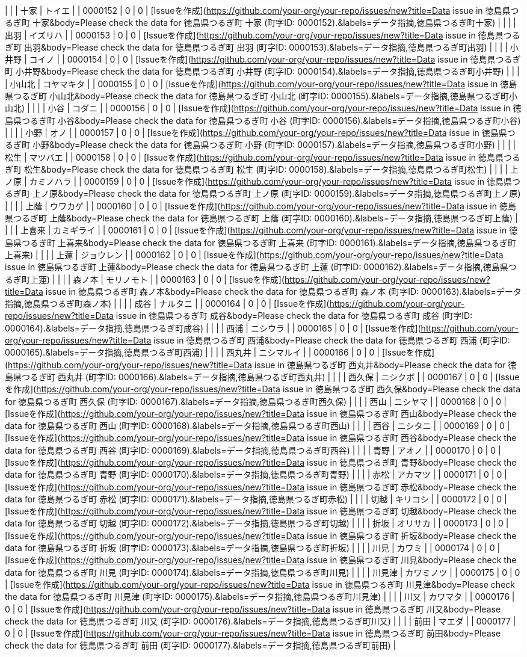 |  |  | 十家 |   トイエ |  | 0000152 | 0 | 0 | [Issueを作成](https://github.com/your-org/your-repo/issues/new?title=Data issue in 徳島県つるぎ町   十家&body=Please check the data for 徳島県つるぎ町   十家 (町字ID: 0000152).&labels=データ指摘,徳島県つるぎ町十家) |
|  |  | 出羽 |   イズリハ |  | 0000153 | 0 | 0 | [Issueを作成](https://github.com/your-org/your-repo/issues/new?title=Data issue in 徳島県つるぎ町   出羽&body=Please check the data for 徳島県つるぎ町   出羽 (町字ID: 0000153).&labels=データ指摘,徳島県つるぎ町出羽) |
|  |  | 小井野 |   コイノ |  | 0000154 | 0 | 0 | [Issueを作成](https://github.com/your-org/your-repo/issues/new?title=Data issue in 徳島県つるぎ町   小井野&body=Please check the data for 徳島県つるぎ町   小井野 (町字ID: 0000154).&labels=データ指摘,徳島県つるぎ町小井野) |
|  |  | 小山北 |   コヤマキタ |  | 0000155 | 0 | 0 | [Issueを作成](https://github.com/your-org/your-repo/issues/new?title=Data issue in 徳島県つるぎ町   小山北&body=Please check the data for 徳島県つるぎ町   小山北 (町字ID: 0000155).&labels=データ指摘,徳島県つるぎ町小山北) |
|  |  | 小谷 |   コダニ |  | 0000156 | 0 | 0 | [Issueを作成](https://github.com/your-org/your-repo/issues/new?title=Data issue in 徳島県つるぎ町   小谷&body=Please check the data for 徳島県つるぎ町   小谷 (町字ID: 0000156).&labels=データ指摘,徳島県つるぎ町小谷) |
|  |  | 小野 |   オノ |  | 0000157 | 0 | 0 | [Issueを作成](https://github.com/your-org/your-repo/issues/new?title=Data issue in 徳島県つるぎ町   小野&body=Please check the data for 徳島県つるぎ町   小野 (町字ID: 0000157).&labels=データ指摘,徳島県つるぎ町小野) |
|  |  | 松生 |   マツバエ |  | 0000158 | 0 | 0 | [Issueを作成](https://github.com/your-org/your-repo/issues/new?title=Data issue in 徳島県つるぎ町   松生&body=Please check the data for 徳島県つるぎ町   松生 (町字ID: 0000158).&labels=データ指摘,徳島県つるぎ町松生) |
|  |  | 上ノ原 |   カミノハラ |  | 0000159 | 0 | 0 | [Issueを作成](https://github.com/your-org/your-repo/issues/new?title=Data issue in 徳島県つるぎ町   上ノ原&body=Please check the data for 徳島県つるぎ町   上ノ原 (町字ID: 0000159).&labels=データ指摘,徳島県つるぎ町上ノ原) |
|  |  | 上蔭 |   ウワカゲ |  | 0000160 | 0 | 0 | [Issueを作成](https://github.com/your-org/your-repo/issues/new?title=Data issue in 徳島県つるぎ町   上蔭&body=Please check the data for 徳島県つるぎ町   上蔭 (町字ID: 0000160).&labels=データ指摘,徳島県つるぎ町上蔭) |
|  |  | 上喜来 |   カミギライ |  | 0000161 | 0 | 0 | [Issueを作成](https://github.com/your-org/your-repo/issues/new?title=Data issue in 徳島県つるぎ町   上喜来&body=Please check the data for 徳島県つるぎ町   上喜来 (町字ID: 0000161).&labels=データ指摘,徳島県つるぎ町上喜来) |
|  |  | 上蓮 |   ジョウレン |  | 0000162 | 0 | 0 | [Issueを作成](https://github.com/your-org/your-repo/issues/new?title=Data issue in 徳島県つるぎ町   上蓮&body=Please check the data for 徳島県つるぎ町   上蓮 (町字ID: 0000162).&labels=データ指摘,徳島県つるぎ町上蓮) |
|  |  | 森ノ本 |   モリノモト |  | 0000163 | 0 | 0 | [Issueを作成](https://github.com/your-org/your-repo/issues/new?title=Data issue in 徳島県つるぎ町   森ノ本&body=Please check the data for 徳島県つるぎ町   森ノ本 (町字ID: 0000163).&labels=データ指摘,徳島県つるぎ町森ノ本) |
|  |  | 成谷 |   ナルタニ |  | 0000164 | 0 | 0 | [Issueを作成](https://github.com/your-org/your-repo/issues/new?title=Data issue in 徳島県つるぎ町   成谷&body=Please check the data for 徳島県つるぎ町   成谷 (町字ID: 0000164).&labels=データ指摘,徳島県つるぎ町成谷) |
|  |  | 西浦 |   ニシウラ |  | 0000165 | 0 | 0 | [Issueを作成](https://github.com/your-org/your-repo/issues/new?title=Data issue in 徳島県つるぎ町   西浦&body=Please check the data for 徳島県つるぎ町   西浦 (町字ID: 0000165).&labels=データ指摘,徳島県つるぎ町西浦) |
|  |  | 西丸井 |   ニシマルイ |  | 0000166 | 0 | 0 | [Issueを作成](https://github.com/your-org/your-repo/issues/new?title=Data issue in 徳島県つるぎ町   西丸井&body=Please check the data for 徳島県つるぎ町   西丸井 (町字ID: 0000166).&labels=データ指摘,徳島県つるぎ町西丸井) |
|  |  | 西久保 |   ニシクボ |  | 0000167 | 0 | 0 | [Issueを作成](https://github.com/your-org/your-repo/issues/new?title=Data issue in 徳島県つるぎ町   西久保&body=Please check the data for 徳島県つるぎ町   西久保 (町字ID: 0000167).&labels=データ指摘,徳島県つるぎ町西久保) |
|  |  | 西山 |   ニシヤマ |  | 0000168 | 0 | 0 | [Issueを作成](https://github.com/your-org/your-repo/issues/new?title=Data issue in 徳島県つるぎ町   西山&body=Please check the data for 徳島県つるぎ町   西山 (町字ID: 0000168).&labels=データ指摘,徳島県つるぎ町西山) |
|  |  | 西谷 |   ニシタニ |  | 0000169 | 0 | 0 | [Issueを作成](https://github.com/your-org/your-repo/issues/new?title=Data issue in 徳島県つるぎ町   西谷&body=Please check the data for 徳島県つるぎ町   西谷 (町字ID: 0000169).&labels=データ指摘,徳島県つるぎ町西谷) |
|  |  | 青野 |   アオノ |  | 0000170 | 0 | 0 | [Issueを作成](https://github.com/your-org/your-repo/issues/new?title=Data issue in 徳島県つるぎ町   青野&body=Please check the data for 徳島県つるぎ町   青野 (町字ID: 0000170).&labels=データ指摘,徳島県つるぎ町青野) |
|  |  | 赤松 |   アカマツ |  | 0000171 | 0 | 0 | [Issueを作成](https://github.com/your-org/your-repo/issues/new?title=Data issue in 徳島県つるぎ町   赤松&body=Please check the data for 徳島県つるぎ町   赤松 (町字ID: 0000171).&labels=データ指摘,徳島県つるぎ町赤松) |
|  |  | 切越 |   キリコシ |  | 0000172 | 0 | 0 | [Issueを作成](https://github.com/your-org/your-repo/issues/new?title=Data issue in 徳島県つるぎ町   切越&body=Please check the data for 徳島県つるぎ町   切越 (町字ID: 0000172).&labels=データ指摘,徳島県つるぎ町切越) |
|  |  | 折坂 |   オリサカ |  | 0000173 | 0 | 0 | [Issueを作成](https://github.com/your-org/your-repo/issues/new?title=Data issue in 徳島県つるぎ町   折坂&body=Please check the data for 徳島県つるぎ町   折坂 (町字ID: 0000173).&labels=データ指摘,徳島県つるぎ町折坂) |
|  |  | 川見 |   カワミ |  | 0000174 | 0 | 0 | [Issueを作成](https://github.com/your-org/your-repo/issues/new?title=Data issue in 徳島県つるぎ町   川見&body=Please check the data for 徳島県つるぎ町   川見 (町字ID: 0000174).&labels=データ指摘,徳島県つるぎ町川見) |
|  |  | 川見津 |   カワミノツ |  | 0000175 | 0 | 0 | [Issueを作成](https://github.com/your-org/your-repo/issues/new?title=Data issue in 徳島県つるぎ町   川見津&body=Please check the data for 徳島県つるぎ町   川見津 (町字ID: 0000175).&labels=データ指摘,徳島県つるぎ町川見津) |
|  |  | 川又 |   カワマタ |  | 0000176 | 0 | 0 | [Issueを作成](https://github.com/your-org/your-repo/issues/new?title=Data issue in 徳島県つるぎ町   川又&body=Please check the data for 徳島県つるぎ町   川又 (町字ID: 0000176).&labels=データ指摘,徳島県つるぎ町川又) |
|  |  | 前田 |   マエダ |  | 0000177 | 0 | 0 | [Issueを作成](https://github.com/your-org/your-repo/issues/new?title=Data issue in 徳島県つるぎ町   前田&body=Please check the data for 徳島県つるぎ町   前田 (町字ID: 0000177).&labels=データ指摘,徳島県つるぎ町前田) |